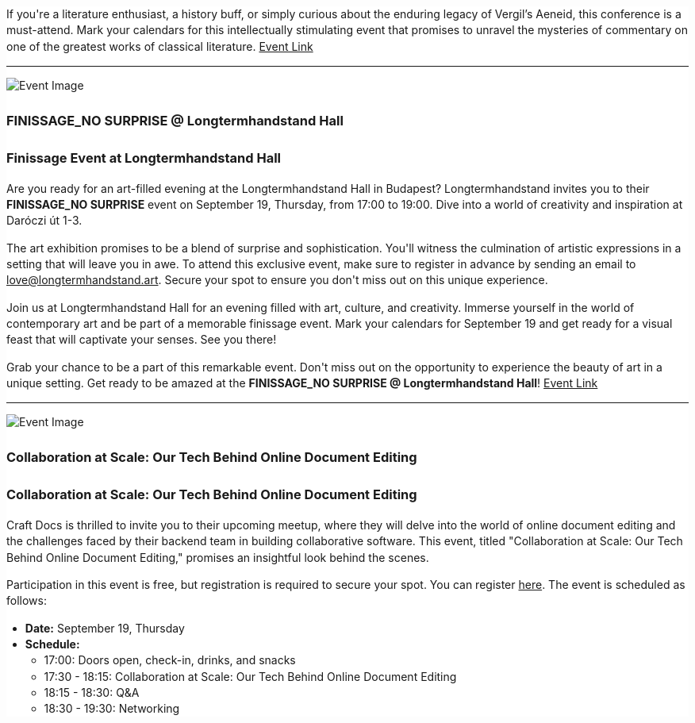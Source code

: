 If you're a literature enthusiast, a history buff, or simply curious about the enduring legacy of Vergil’s Aeneid, this conference is a must-attend. Mark your calendars for this intellectually stimulating event that promises to unravel the mysteries of commentary on one of the greatest works of classical literature.
[Event Link](https://facebook.com/events/529291819495120)

---
![Event Image](https://scontent-cdg4-2.xx.fbcdn.net/v/t39.30808-6/460119723_1151814453176619_7810978694936469645_n.jpg?stp=dst-jpg_s960x960&_nc_cat=107&ccb=1-7&_nc_sid=75d36f&_nc_ohc=rU7ckLlTZBkQ7kNvgFFOkmY&_nc_ht=scontent-cdg4-2.xx&oh=00_AYCOfRJ1WO5RgoMDRKHTqsycen79rkOb9PwPvZ42SBViCQ&oe=66F17E0A)

 ### FINISSAGE_NO SURPRISE @ Longtermhandstand Hall

### Finissage Event at Longtermhandstand Hall

Are you ready for an art-filled evening at the Longtermhandstand Hall in Budapest? Longtermhandstand invites you to their **FINISSAGE_NO SURPRISE** event on September 19, Thursday, from 17:00 to 19:00. Dive into a world of creativity and inspiration at Daróczi út 1-3.

The art exhibition promises to be a blend of surprise and sophistication. You'll witness the culmination of artistic expressions in a setting that will leave you in awe. To attend this exclusive event, make sure to register in advance by sending an email to love@longtermhandstand.art. Secure your spot to ensure you don't miss out on this unique experience.

Join us at Longtermhandstand Hall for an evening filled with art, culture, and creativity. Immerse yourself in the world of contemporary art and be part of a memorable finissage event. Mark your calendars for September 19 and get ready for a visual feast that will captivate your senses. See you there!

Grab your chance to be a part of this remarkable event. Don't miss out on the opportunity to experience the beauty of art in a unique setting. Get ready to be amazed at the **FINISSAGE_NO SURPRISE @ Longtermhandstand Hall**!
[Event Link](https://facebook.com/events/531900779521672)

---
![Event Image](https://scontent-cdg4-2.xx.fbcdn.net/v/t39.30808-6/457746795_481752938161546_2285855773664804038_n.jpg?stp=dst-jpg_s960x960&_nc_cat=101&ccb=1-7&_nc_sid=75d36f&_nc_ohc=vz_K4yDgFqkQ7kNvgFyb--1&_nc_ht=scontent-cdg4-2.xx&_nc_gid=A4wMTcTfy2f-iTGYvvIMydk&oh=00_AYD21rvNbmAy5GE3E1a-LkSuLUc5EBg9BcW2cN3ut2x0qQ&oe=66F15C72)

 ### Collaboration at Scale: Our Tech Behind Online Document Editing

### Collaboration at Scale: Our Tech Behind Online Document Editing

Craft Docs is thrilled to invite you to their upcoming meetup, where they will delve into the world of online document editing and the challenges faced by their backend team in building collaborative software. This event, titled "Collaboration at Scale: Our Tech Behind Online Document Editing," promises an insightful look behind the scenes.

Participation in this event is free, but registration is required to secure your spot. You can register [here](https://craftdocs.typeform.com/to/Ve1gBl0z). The event is scheduled as follows:

- **Date:** September 19, Thursday
- **Schedule:**  
  - 17:00: Doors open, check-in, drinks, and snacks  
  - 17:30 - 18:15: Collaboration at Scale: Our Tech Behind Online Document Editing  
  - 18:15 - 18:30: Q&A  
  - 18:30 - 19:30: Networking
